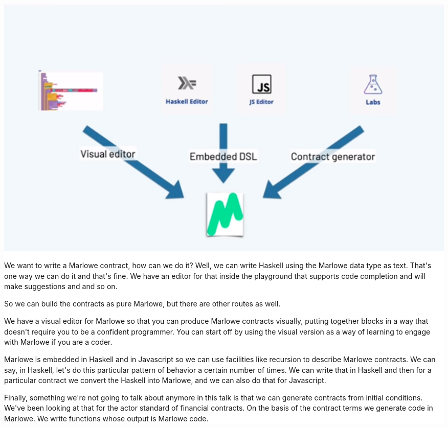 ![](img/pic__00054.png)

We want to write a Marlowe contract, how can we do it? Well, we can
write Haskell using the Marlowe data type as text. That\'s one way we
can do it and that\'s fine. We have an editor for that inside the
playground that supports code completion and will make suggestions and
and so on.

So we can build the contracts as pure Marlowe, but there are other
routes as well.

We have a visual editor for Marlowe so that you can produce Marlowe
contracts visually, putting together blocks in a way that doesn\'t
require you to be a confident programmer. You can start off by using the
visual version as a way of learning to engage with Marlowe if you are a
coder.

Marlowe is embedded in Haskell and in Javascript so we can use
facilities like recursion to describe Marlowe contracts. We can say, in
Haskell, let\'s do this particular pattern of behavior a certain number
of times. We can write that in Haskell and then for a particular
contract we convert the Haskell into Marlowe, and we can also do that
for Javascript.

Finally, something we\'re not going to talk about anymore in this talk
is that we can generate contracts from initial conditions. We\'ve been
looking at that for the actor standard of financial contracts. On the
basis of the contract terms we generate code in Marlowe. We write
functions whose output is Marlowe code.
